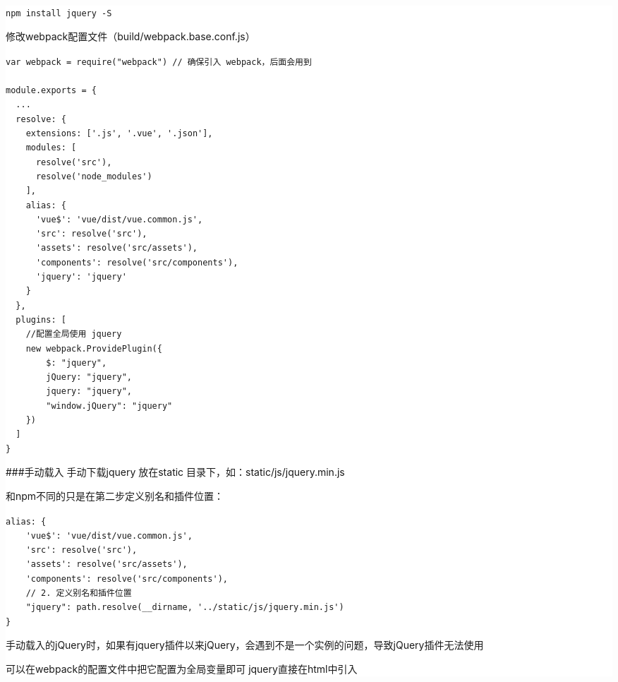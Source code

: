 ```
npm install jquery -S
```
修改webpack配置文件（build/webpack.base.conf.js）

```
var webpack = require("webpack") // 确保引入 webpack，后面会用到

module.exports = {
  ...
  resolve: {
    extensions: ['.js', '.vue', '.json'],
    modules: [
      resolve('src'),
      resolve('node_modules')
    ],
    alias: {
      'vue$': 'vue/dist/vue.common.js',
      'src': resolve('src'),
      'assets': resolve('src/assets'),
      'components': resolve('src/components'),  
      'jquery': 'jquery' 
    }
  },
  plugins: [
    //配置全局使用 jquery
    new webpack.ProvidePlugin({
        $: "jquery",
        jQuery: "jquery",
        jquery: "jquery",
        "window.jQuery": "jquery"
    })
  ]
}
```
###手动载入
手动下载jquery 放在static 目录下，如：static/js/jquery.min.js

和npm不同的只是在第二步定义别名和插件位置：

```
alias: {
    'vue$': 'vue/dist/vue.common.js',
    'src': resolve('src'),
    'assets': resolve('src/assets'),
    'components': resolve('src/components'),
    // 2. 定义别名和插件位置
    "jquery": path.resolve(__dirname, '../static/js/jquery.min.js') 
}
```
手动载入的jQuery时，如果有jquery插件以来jQuery，会遇到不是一个实例的问题，导致jQuery插件无法使用

可以在webpack的配置文件中把它配置为全局变量即可
jquery直接在html中引入
